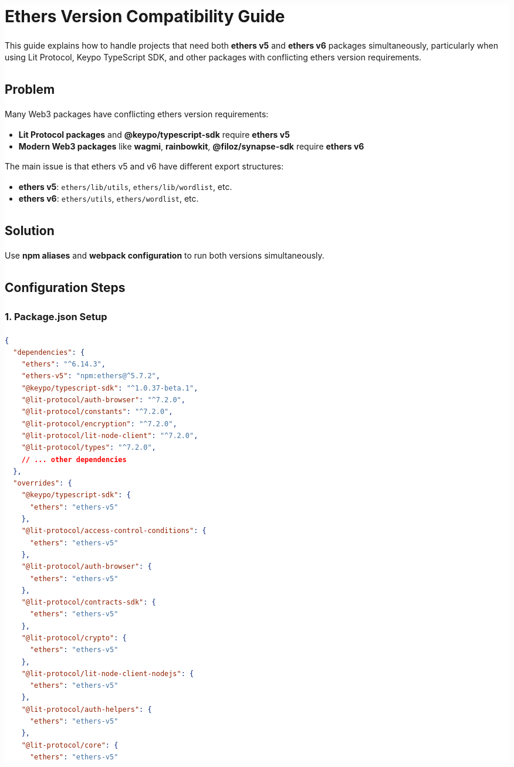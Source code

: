 # Ethers Version Compatibility Guide

This guide explains how to handle projects that need both **ethers v5** and **ethers v6** packages simultaneously, particularly when using Lit Protocol, Keypo TypeScript SDK, and other packages with conflicting ethers version requirements.

## Problem

Many Web3 packages have conflicting ethers version requirements:
- **Lit Protocol packages** and **@keypo/typescript-sdk** require **ethers v5**
- **Modern Web3 packages** like **wagmi**, **rainbowkit**, **@filoz/synapse-sdk** require **ethers v6**

The main issue is that ethers v5 and v6 have different export structures:
- **ethers v5**: `ethers/lib/utils`, `ethers/lib/wordlist`, etc.
- **ethers v6**: `ethers/utils`, `ethers/wordlist`, etc.

## Solution

Use **npm aliases** and **webpack configuration** to run both versions simultaneously.

## Configuration Steps

### 1. Package.json Setup

```json
{
  "dependencies": {
    "ethers": "^6.14.3",
    "ethers-v5": "npm:ethers@^5.7.2",
    "@keypo/typescript-sdk": "^1.0.37-beta.1",
    "@lit-protocol/auth-browser": "^7.2.0",
    "@lit-protocol/constants": "^7.2.0",
    "@lit-protocol/encryption": "^7.2.0",
    "@lit-protocol/lit-node-client": "^7.2.0",
    "@lit-protocol/types": "^7.2.0",
    // ... other dependencies
  },
  "overrides": {
    "@keypo/typescript-sdk": {
      "ethers": "ethers-v5"
    },
    "@lit-protocol/access-control-conditions": {
      "ethers": "ethers-v5"
    },
    "@lit-protocol/auth-browser": {
      "ethers": "ethers-v5"
    },
    "@lit-protocol/contracts-sdk": {
      "ethers": "ethers-v5"
    },
    "@lit-protocol/crypto": {
      "ethers": "ethers-v5"
    },
    "@lit-protocol/lit-node-client-nodejs": {
      "ethers": "ethers-v5"
    },
    "@lit-protocol/auth-helpers": {
      "ethers": "ethers-v5"
    },
    "@lit-protocol/core": {
      "ethers": "ethers-v5"
```